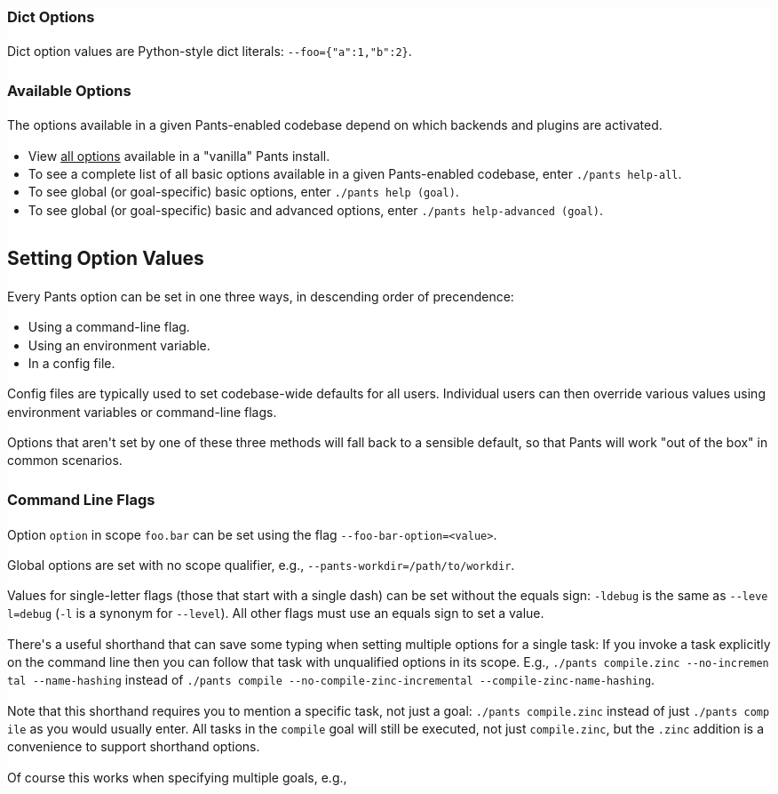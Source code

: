 
### Dict Options

Dict option values are Python-style dict literals: `--foo={"a":1,"b":2}`.

### Available Options

The options available in a given Pants-enabled codebase depend on which backends and plugins are activated.

+ View [all options]('options_reference.html') available in a "vanilla" Pants install.
+ To see a complete list of all basic options available in a given Pants-enabled codebase, enter `./pants help-all`.
+ To see global (or goal-specific) basic options, enter `./pants help (goal)`.
+ To see global (or goal-specific) basic and advanced options, enter `./pants help-advanced (goal)`.


Setting Option Values
---------------------

Every Pants option can be set in one three ways, in descending order of precendence:

+ Using a command-line flag.
+ Using an environment variable.
+ In a config file.

Config files are typically used to set codebase-wide defaults for all users.  Individual
users can then override various values using environment variables or command-line flags.

Options that aren't set by one of these three methods will fall back to a sensible default, so
that Pants will work "out of the box" in common scenarios.

### Command Line Flags

Option `option` in scope `foo.bar` can be set using the flag `--foo-bar-option=<value>`.

Global options are set with no scope qualifier, e.g., `--pants-workdir=/path/to/workdir`.

Values for single-letter flags (those that start with a single dash) can be set without the equals
sign: `-ldebug` is the same as `--level=debug` (`-l` is a synonym for `--level`).  All other flags
must use an equals sign to set a value.

There's a useful shorthand that can save some typing when setting multiple options for a single task:
If you invoke a task explicitly on the command line then you can follow that task with unqualified
options in its scope. E.g., `./pants compile.zinc --no-incremental --name-hashing`
instead of `./pants compile --no-compile-zinc-incremental --compile-zinc-name-hashing`.

Note that this shorthand requires you to mention a specific task, not just a goal: `./pants compile.zinc`
instead of just `./pants compile` as you would usually enter. All tasks in the `compile` goal will
still be executed, not just `compile.zinc`, but the `.zinc` addition is a convenience to support shorthand options.

Of course this works when specifying multiple goals, e.g.,
